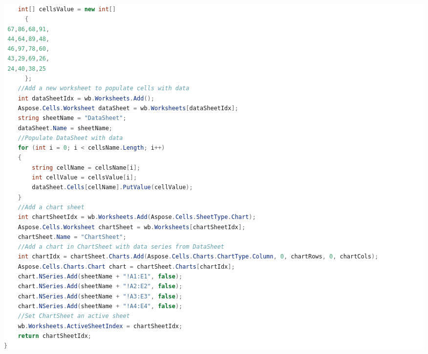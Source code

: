 ```c#
    int[] cellsValue = new int[]
      {
 67,86,68,91,
 44,64,89,48,
 46,97,78,60,
 43,29,69,26,
 24,40,38,25
      };
    //Add a new worksheet to populate cells with data
    int dataSheetIdx = wb.Worksheets.Add();
    Aspose.Cells.Worksheet dataSheet = wb.Worksheets[dataSheetIdx];
    string sheetName = "DataSheet";
    dataSheet.Name = sheetName;
    //Populate DataSheet with data
    for (int i = 0; i < cellsName.Length; i++)
    {
        string cellName = cellsName[i];
        int cellValue = cellsValue[i];
        dataSheet.Cells[cellName].PutValue(cellValue);
    }
    //Add a chart sheet
    int chartSheetIdx = wb.Worksheets.Add(Aspose.Cells.SheetType.Chart);
    Aspose.Cells.Worksheet chartSheet = wb.Worksheets[chartSheetIdx];
    chartSheet.Name = "ChartSheet";
    //Add a chart in ChartSheet with data series from DataSheet
    int chartIdx = chartSheet.Charts.Add(Aspose.Cells.Charts.ChartType.Column, 0, chartRows, 0, chartCols);
    Aspose.Cells.Charts.Chart chart = chartSheet.Charts[chartIdx];
    chart.NSeries.Add(sheetName + "!A1:E1", false);
    chart.NSeries.Add(sheetName + "!A2:E2", false);
    chart.NSeries.Add(sheetName + "!A3:E3", false);
    chart.NSeries.Add(sheetName + "!A4:E4", false);
    //Set ChartSheet an active sheet
    wb.Worksheets.ActiveSheetIndex = chartSheetIdx;
    return chartSheetIdx;
}
```

